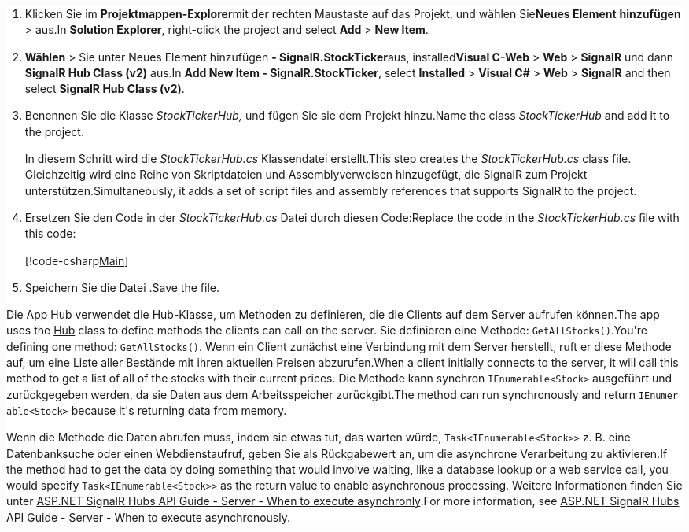 1. <span data-ttu-id="b8c34-157">Klicken Sie im **Projektmappen-Explorer**mit der rechten Maustaste auf das Projekt, und wählen Sie**Neues Element** **hinzufügen** > aus.</span><span class="sxs-lookup"><span data-stu-id="b8c34-157">In **Solution Explorer**, right-click the project and select **Add** > **New Item**.</span></span>

1. <span data-ttu-id="b8c34-158">**Wählen** > Sie unter Neues Element hinzufügen **- SignalR.StockTicker**aus, installed**Visual C-Web** > **Web** > **SignalR** und dann **SignalR Hub Class (v2)** aus.</span><span class="sxs-lookup"><span data-stu-id="b8c34-158">In **Add New Item - SignalR.StockTicker**, select **Installed** > **Visual C#** > **Web** > **SignalR**  and then select **SignalR Hub Class (v2)**.</span></span>

1. <span data-ttu-id="b8c34-159">Benennen Sie die Klasse *StockTickerHub,* und fügen Sie sie dem Projekt hinzu.</span><span class="sxs-lookup"><span data-stu-id="b8c34-159">Name the class *StockTickerHub* and add it to the project.</span></span>

    <span data-ttu-id="b8c34-160">In diesem Schritt wird die *StockTickerHub.cs* Klassendatei erstellt.</span><span class="sxs-lookup"><span data-stu-id="b8c34-160">This step creates the *StockTickerHub.cs* class file.</span></span> <span data-ttu-id="b8c34-161">Gleichzeitig wird eine Reihe von Skriptdateien und Assemblyverweisen hinzugefügt, die SignalR zum Projekt unterstützen.</span><span class="sxs-lookup"><span data-stu-id="b8c34-161">Simultaneously, it adds a set of script files and assembly references that supports SignalR to the project.</span></span>

1. <span data-ttu-id="b8c34-162">Ersetzen Sie den Code in der *StockTickerHub.cs* Datei durch diesen Code:</span><span class="sxs-lookup"><span data-stu-id="b8c34-162">Replace the code in the *StockTickerHub.cs* file with this code:</span></span>

    [!code-csharp[Main](tutorial-server-broadcast-with-signalr/samples/sample2.cs)]

1. <span data-ttu-id="b8c34-163">Speichern Sie die Datei .</span><span class="sxs-lookup"><span data-stu-id="b8c34-163">Save the file.</span></span>

<span data-ttu-id="b8c34-164">Die App [Hub](https://msdn.microsoft.com/library/microsoft.aspnet.signalr.hub(v=vs.111).aspx) verwendet die Hub-Klasse, um Methoden zu definieren, die die Clients auf dem Server aufrufen können.</span><span class="sxs-lookup"><span data-stu-id="b8c34-164">The app uses the [Hub](https://msdn.microsoft.com/library/microsoft.aspnet.signalr.hub(v=vs.111).aspx) class to define methods the clients can call on the server.</span></span> <span data-ttu-id="b8c34-165">Sie definieren eine Methode: `GetAllStocks()`.</span><span class="sxs-lookup"><span data-stu-id="b8c34-165">You're defining one method: `GetAllStocks()`.</span></span> <span data-ttu-id="b8c34-166">Wenn ein Client zunächst eine Verbindung mit dem Server herstellt, ruft er diese Methode auf, um eine Liste aller Bestände mit ihren aktuellen Preisen abzurufen.</span><span class="sxs-lookup"><span data-stu-id="b8c34-166">When a client initially connects to the server, it will call this method to get a list of all of the stocks with their current prices.</span></span> <span data-ttu-id="b8c34-167">Die Methode kann synchron `IEnumerable<Stock>` ausgeführt und zurückgegeben werden, da sie Daten aus dem Arbeitsspeicher zurückgibt.</span><span class="sxs-lookup"><span data-stu-id="b8c34-167">The method can run synchronously and return `IEnumerable<Stock>` because it's returning data from memory.</span></span>

<span data-ttu-id="b8c34-168">Wenn die Methode die Daten abrufen muss, indem sie etwas tut, das warten würde, `Task<IEnumerable<Stock>>` z. B. eine Datenbanksuche oder einen Webdienstaufruf, geben Sie als Rückgabewert an, um die asynchrone Verarbeitung zu aktivieren.</span><span class="sxs-lookup"><span data-stu-id="b8c34-168">If the method had to get the data by doing something that would involve waiting, like a database lookup or a web service call, you would specify `Task<IEnumerable<Stock>>` as the return value to enable asynchronous processing.</span></span> <span data-ttu-id="b8c34-169">Weitere Informationen finden Sie unter [ASP.NET SignalR Hubs API Guide - Server - When to execute asynchronly](../guide-to-the-api/hubs-api-guide-server.md#asyncmethods).</span><span class="sxs-lookup"><span data-stu-id="b8c34-169">For more information, see [ASP.NET SignalR Hubs API Guide - Server - When to execute asynchronously](../guide-to-the-api/hubs-api-guide-server.md#asyncmethods).</span></span>
